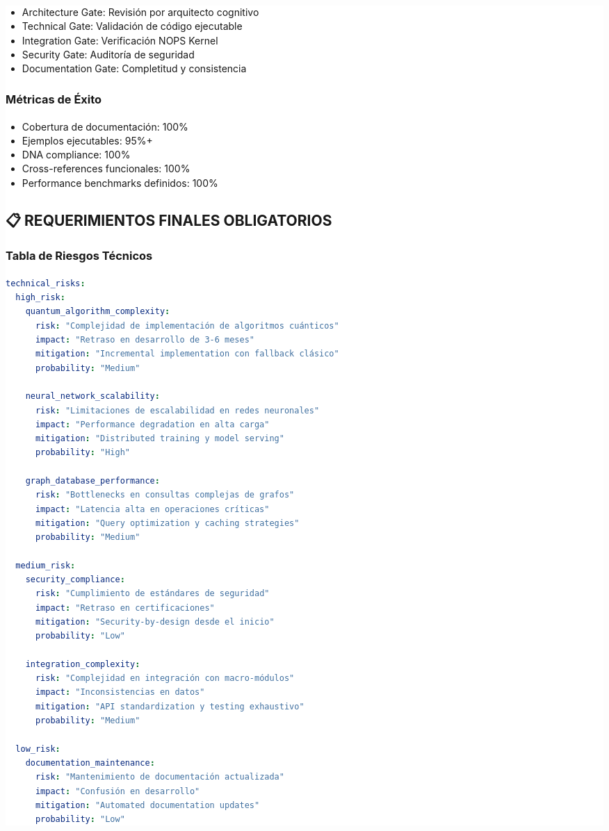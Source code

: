 - Architecture Gate: Revisión por arquitecto cognitivo
- Technical Gate: Validación de código ejecutable
- Integration Gate: Verificación NOPS Kernel
- Security Gate: Auditoría de seguridad
- Documentation Gate: Completitud y consistencia

### Métricas de Éxito

- Cobertura de documentación: 100%
- Ejemplos ejecutables: 95%+
- DNA compliance: 100%
- Cross-references funcionales: 100%
- Performance benchmarks definidos: 100%

## 📋 **REQUERIMIENTOS FINALES OBLIGATORIOS**

### **Tabla de Riesgos Técnicos**

```yaml
technical_risks:
  high_risk:
    quantum_algorithm_complexity:
      risk: "Complejidad de implementación de algoritmos cuánticos"
      impact: "Retraso en desarrollo de 3-6 meses"
      mitigation: "Incremental implementation con fallback clásico"
      probability: "Medium"
      
    neural_network_scalability:
      risk: "Limitaciones de escalabilidad en redes neuronales"
      impact: "Performance degradation en alta carga"
      mitigation: "Distributed training y model serving"
      probability: "High"
      
    graph_database_performance:
      risk: "Bottlenecks en consultas complejas de grafos"
      impact: "Latencia alta en operaciones críticas"
      mitigation: "Query optimization y caching strategies"
      probability: "Medium"
      
  medium_risk:
    security_compliance:
      risk: "Cumplimiento de estándares de seguridad"
      impact: "Retraso en certificaciones"
      mitigation: "Security-by-design desde el inicio"
      probability: "Low"
      
    integration_complexity:
      risk: "Complejidad en integración con macro-módulos"
      impact: "Inconsistencias en datos"
      mitigation: "API standardization y testing exhaustivo"
      probability: "Medium"
      
  low_risk:
    documentation_maintenance:
      risk: "Mantenimiento de documentación actualizada"
      impact: "Confusión en desarrollo"
      mitigation: "Automated documentation updates"
      probability: "Low"
```
